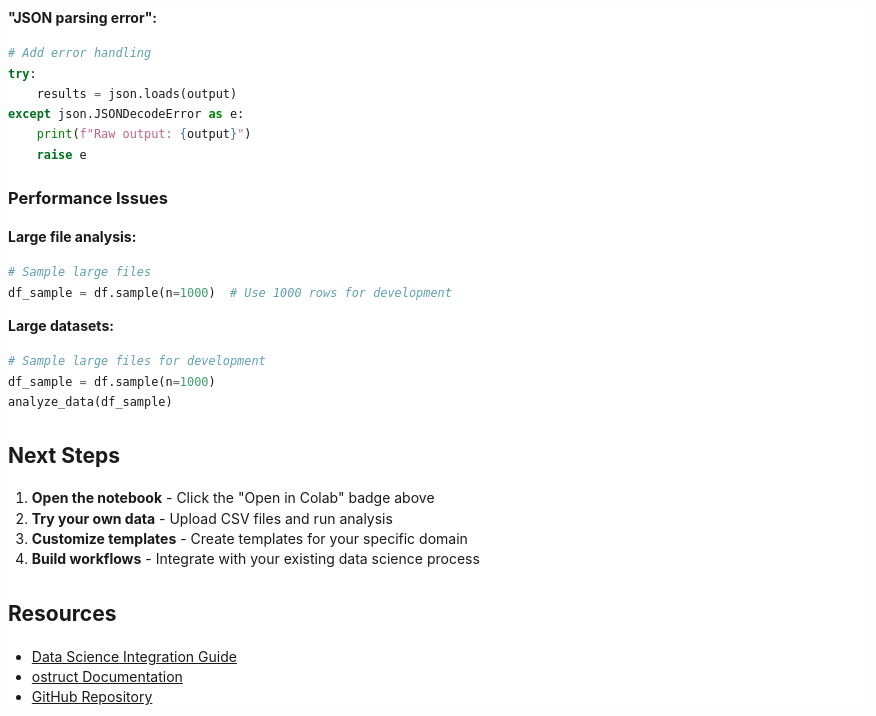**"JSON parsing error":**
```python
# Add error handling
try:
    results = json.loads(output)
except json.JSONDecodeError as e:
    print(f"Raw output: {output}")
    raise e
```

### Performance Issues

**Large file analysis:**
```python
# Sample large files
df_sample = df.sample(n=1000)  # Use 1000 rows for development
```

**Large datasets:**
```python
# Sample large files for development
df_sample = df.sample(n=1000)
analyze_data(df_sample)
```

## Next Steps

1. **Open the notebook** - Click the "Open in Colab" badge above
2. **Try your own data** - Upload CSV files and run analysis
3. **Customize templates** - Create templates for your specific domain
4. **Build workflows** - Integrate with your existing data science process

## Resources

- [Data Science Integration Guide](https://ostruct.readthedocs.io/en/latest/user-guide/data_science_integration.html)
- [ostruct Documentation](https://ostruct.readthedocs.io/)
- [GitHub Repository](https://github.com/yaniv-golan/ostruct)
